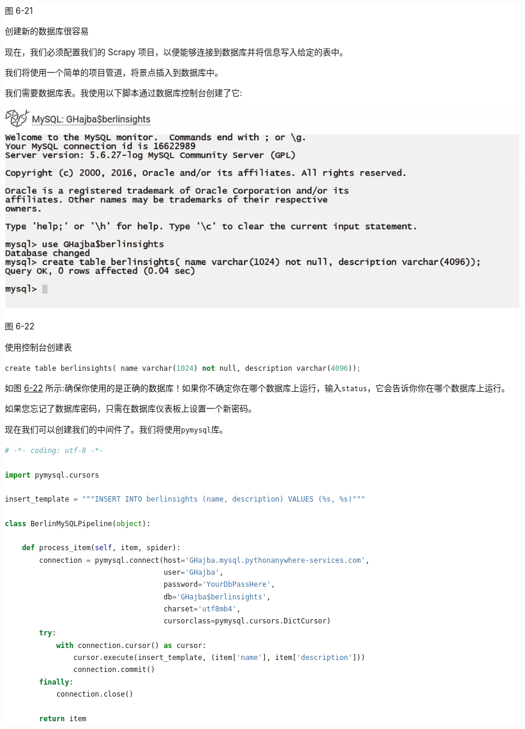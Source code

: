 图 6-21

创建新的数据库很容易

现在，我们必须配置我们的 Scrapy 项目，以便能够连接到数据库并将信息写入给定的表中。

我们将使用一个简单的项目管道，将景点插入到数据库中。

我们需要数据库表。我使用以下脚本通过数据库控制台创建了它:

![img/460350_1_En_6_Fig22_HTML.jpg](img/460350_1_En_6_Fig22_HTML.jpg)

图 6-22

使用控制台创建表

```py
create table berlinsights( name varchar(1024) not null, description varchar(4096));

```

如图 [6-22](#Fig22) 所示:确保你使用的是正确的数据库！如果你不确定你在哪个数据库上运行，输入`status`，它会告诉你你在哪个数据库上运行。

如果您忘记了数据库密码，只需在数据库仪表板上设置一个新密码。

现在我们可以创建我们的中间件了。我们将使用`pymysql`库。

```py
# -*- coding: utf-8 -*-

import pymysql.cursors

insert_template = """INSERT INTO berlinsights (name, description) VALUES (%s, %s)"""

class BerlinMySQLPipeline(object):

    def process_item(self, item, spider):
        connection = pymysql.connect(host='GHajba.mysql.pythonanywhere-services.com',
                                     user='GHajba',
                                     password='YourDbPassHere',
                                     db='GHajba$berlinsights',
                                     charset='utf8mb4',
                                     cursorclass=pymysql.cursors.DictCursor)
        try:
            with connection.cursor() as cursor:
                cursor.execute(insert_template, (item['name'], item['description']))
                connection.commit()
        finally:
            connection.close()

        return item

```